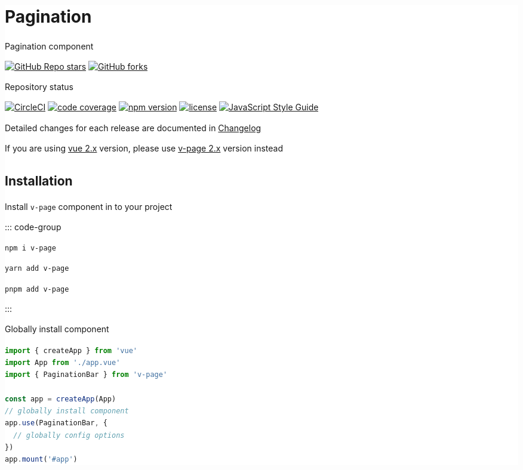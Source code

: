 # Pagination

Pagination component

[![GitHub Repo stars](https://img.shields.io/github/stars/terryz/v-page?style=social)](https://github.com/TerryZ/v-page) [![GitHub forks](https://img.shields.io/github/forks/terryz/v-page?style=social)](https://github.com/TerryZ/v-page)

Repository status

[![CircleCI](https://dl.circleci.com/status-badge/img/gh/TerryZ/v-page/tree/master.svg?style=svg)](https://dl.circleci.com/status-badge/redirect/gh/TerryZ/v-page/tree/master) [![code coverage](https://codecov.io/gh/TerryZ/v-page/branch/master/graph/badge.svg)](https://codecov.io/gh/TerryZ/v-page) [![npm version](https://img.shields.io/npm/v/v-page.svg)](https://www.npmjs.com/package/v-page) [![license](https://img.shields.io/badge/license-MIT-brightgreen.svg)](https://mit-license.org/) [![JavaScript Style Guide](https://img.shields.io/badge/code_style-standard-brightgreen.svg)](https://standardjs.com)

Detailed changes for each release are documented in [Changelog](https://github.com/TerryZ/v-page/blob/dev/CHANGELOG.md)

If you are using [vue 2.x](https://v2.vuejs.org/v2/guide/) version, please use [v-page 2.x](https://terryz.github.io/vue/#/page) version instead

## Installation

Install `v-page` component in to your project

::: code-group

```sh [npm]
npm i v-page
```

```sh [yarn]
yarn add v-page
```

```sh [pnpm]
pnpm add v-page
```

:::

Globally install component

```js
import { createApp } from 'vue'
import App from './app.vue'
import { PaginationBar } from 'v-page'

const app = createApp(App)
// globally install component
app.use(PaginationBar, {
  // globally config options
})
app.mount('#app')
```
